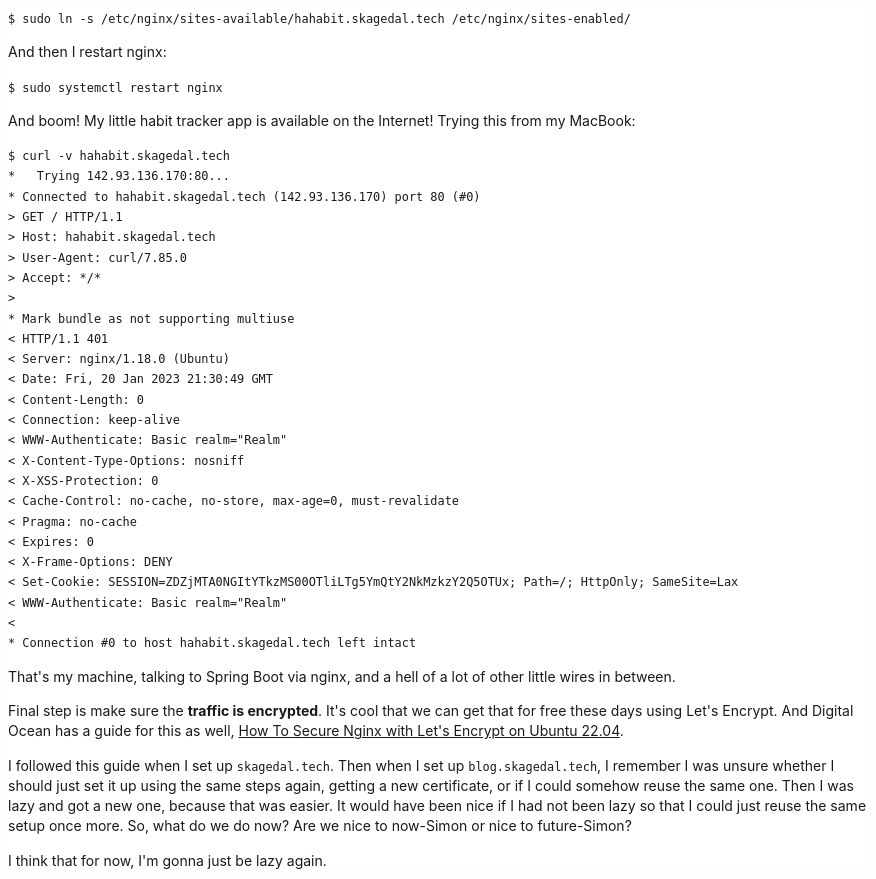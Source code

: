 ```shell
$ sudo ln -s /etc/nginx/sites-available/hahabit.skagedal.tech /etc/nginx/sites-enabled/
```

And then I restart nginx:

```shell
$ sudo systemctl restart nginx
```

And boom! My little habit tracker app is available on the Internet! Trying this from my MacBook:

```shell
$ curl -v hahabit.skagedal.tech
*   Trying 142.93.136.170:80...
* Connected to hahabit.skagedal.tech (142.93.136.170) port 80 (#0)
> GET / HTTP/1.1
> Host: hahabit.skagedal.tech
> User-Agent: curl/7.85.0
> Accept: */*
>
* Mark bundle as not supporting multiuse
< HTTP/1.1 401
< Server: nginx/1.18.0 (Ubuntu)
< Date: Fri, 20 Jan 2023 21:30:49 GMT
< Content-Length: 0
< Connection: keep-alive
< WWW-Authenticate: Basic realm="Realm"
< X-Content-Type-Options: nosniff
< X-XSS-Protection: 0
< Cache-Control: no-cache, no-store, max-age=0, must-revalidate
< Pragma: no-cache
< Expires: 0
< X-Frame-Options: DENY
< Set-Cookie: SESSION=ZDZjMTA0NGItYTkzMS00OTliLTg5YmQtY2NkMzkzY2Q5OTUx; Path=/; HttpOnly; SameSite=Lax
< WWW-Authenticate: Basic realm="Realm"
<
* Connection #0 to host hahabit.skagedal.tech left intact
```

That's my machine, talking to Spring Boot via nginx, and a hell of a lot of other little wires in between.

Final step is make sure the **traffic is encrypted**. It's cool that we can get that for free these days using Let's Encrypt. And Digital Ocean has a guide for this as well, [How To Secure Nginx with Let's Encrypt on Ubuntu 22.04](https://www.digitalocean.com/community/tutorials/how-to-secure-nginx-with-let-s-encrypt-on-ubuntu-22-04).

I followed this guide when I set up `skagedal.tech`. Then when I set up `blog.skagedal.tech`, I remember I was unsure whether I should just set it up using the same steps again, getting a new certificate, or if I could somehow reuse the same one. Then I was lazy and got a new one, because that was easier. It would have been nice if I had not been lazy so that I could just reuse the same setup once more. So, what do we do now? Are we nice to now-Simon or nice to future-Simon?

I think that for now, I'm gonna just be lazy again. 
